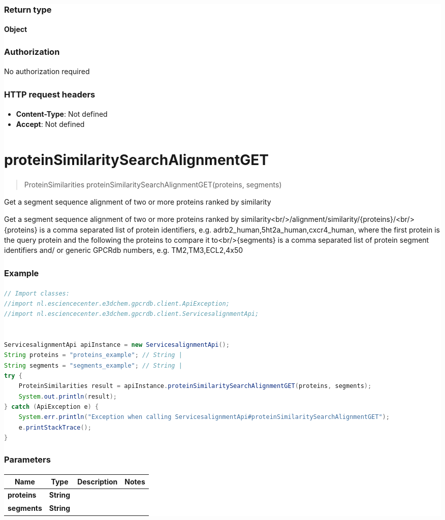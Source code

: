 ### Return type

**Object**

### Authorization

No authorization required

### HTTP request headers

 - **Content-Type**: Not defined
 - **Accept**: Not defined

<a name="proteinSimilaritySearchAlignmentGET"></a>
# **proteinSimilaritySearchAlignmentGET**
> ProteinSimilarities proteinSimilaritySearchAlignmentGET(proteins, segments)

Get a segment sequence alignment of two or more proteins ranked by similarity

Get a segment sequence alignment of two or more proteins ranked by similarity&lt;br/&gt;/alignment/similarity/{proteins}/&lt;br/&gt;{proteins} is a comma separated list of protein identifiers, e.g. adrb2_human,5ht2a_human,cxcr4_human,     where the first protein is the query protein and the following the proteins to compare it to&lt;br/&gt;{segments} is a comma separated list of protein segment identifiers and/ or     generic GPCRdb numbers, e.g. TM2,TM3,ECL2,4x50

### Example
```java
// Import classes:
//import nl.esciencecenter.e3dchem.gpcrdb.client.ApiException;
//import nl.esciencecenter.e3dchem.gpcrdb.client.ServicesalignmentApi;


ServicesalignmentApi apiInstance = new ServicesalignmentApi();
String proteins = "proteins_example"; // String | 
String segments = "segments_example"; // String | 
try {
    ProteinSimilarities result = apiInstance.proteinSimilaritySearchAlignmentGET(proteins, segments);
    System.out.println(result);
} catch (ApiException e) {
    System.err.println("Exception when calling ServicesalignmentApi#proteinSimilaritySearchAlignmentGET");
    e.printStackTrace();
}
```

### Parameters

Name | Type | Description  | Notes
------------- | ------------- | ------------- | -------------
 **proteins** | **String**|  |
 **segments** | **String**|  |
